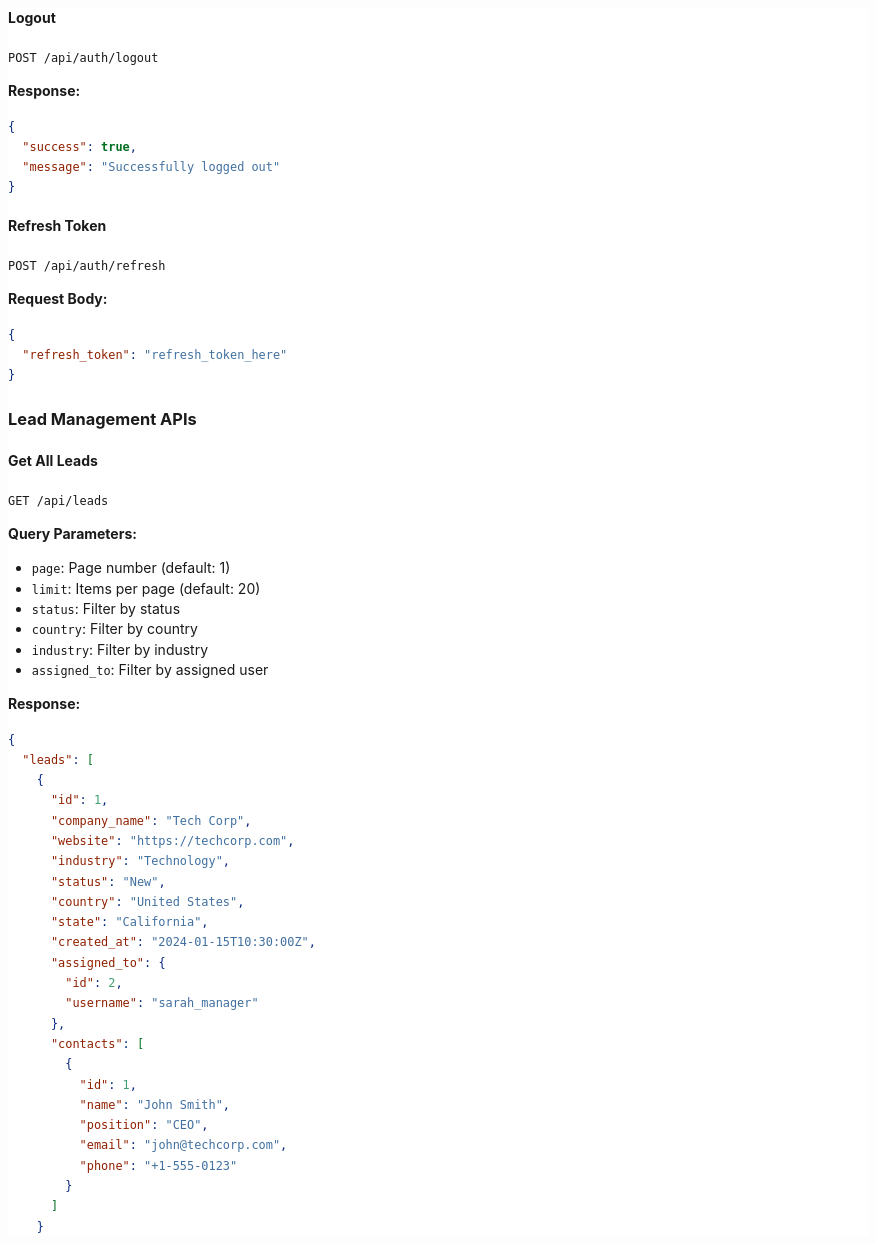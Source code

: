 #### **Logout**
```http
POST /api/auth/logout
```

**Response:**
```json
{
  "success": true,
  "message": "Successfully logged out"
}
```

#### **Refresh Token**
```http
POST /api/auth/refresh
```

**Request Body:**
```json
{
  "refresh_token": "refresh_token_here"
}
```

### **Lead Management APIs**

#### **Get All Leads**
```http
GET /api/leads
```

**Query Parameters:**
- `page`: Page number (default: 1)
- `limit`: Items per page (default: 20)
- `status`: Filter by status
- `country`: Filter by country
- `industry`: Filter by industry
- `assigned_to`: Filter by assigned user

**Response:**
```json
{
  "leads": [
    {
      "id": 1,
      "company_name": "Tech Corp",
      "website": "https://techcorp.com",
      "industry": "Technology",
      "status": "New",
      "country": "United States",
      "state": "California",
      "created_at": "2024-01-15T10:30:00Z",
      "assigned_to": {
        "id": 2,
        "username": "sarah_manager"
      },
      "contacts": [
        {
          "id": 1,
          "name": "John Smith",
          "position": "CEO",
          "email": "john@techcorp.com",
          "phone": "+1-555-0123"
        }
      ]
    }
```